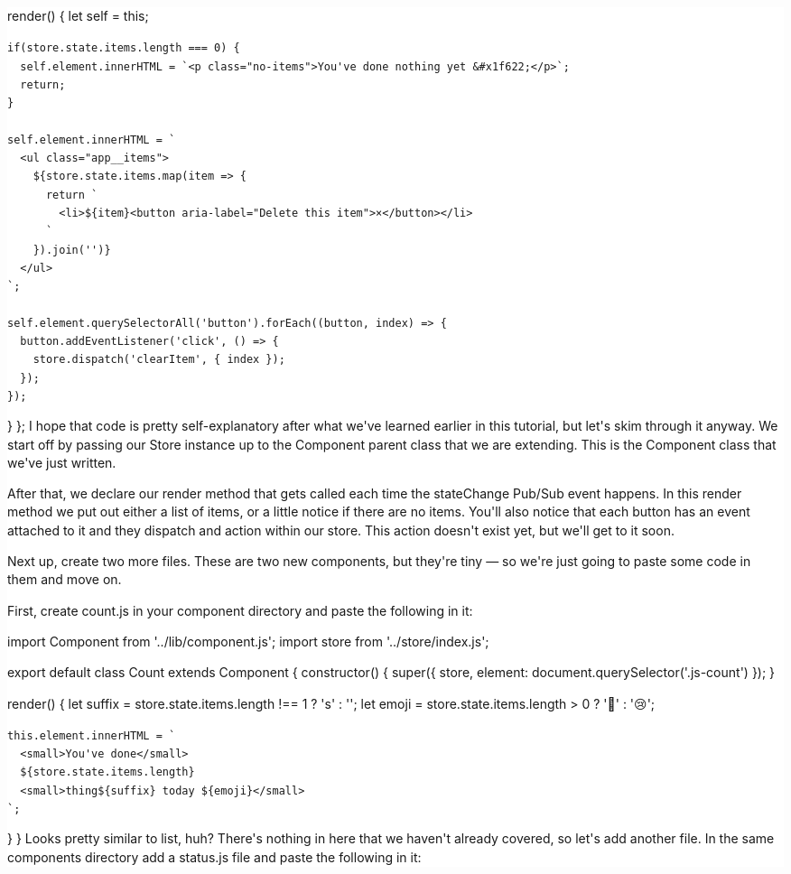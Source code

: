   render() {
    let self = this;

    if(store.state.items.length === 0) {
      self.element.innerHTML = `<p class="no-items">You've done nothing yet &#x1f622;</p>`;
      return;
    }

    self.element.innerHTML = `
      <ul class="app__items">
        ${store.state.items.map(item => {
          return `
            <li>${item}<button aria-label="Delete this item">×</button></li>
          `
        }).join('')}
      </ul>
    `;

    self.element.querySelectorAll('button').forEach((button, index) => {
      button.addEventListener('click', () => {
        store.dispatch('clearItem', { index });
      });
    });
  }
};
I hope that code is pretty self-explanatory after what we've learned earlier in this tutorial, but let's skim through it anyway. We start off by passing our Store instance up to the Component parent class that we are extending. This is the Component class that we've just written.

After that, we declare our render method that gets called each time the stateChange Pub/Sub event happens. In this render method we put out either a list of items, or a little notice if there are no items. You'll also notice that each button has an event attached to it and they dispatch and action within our store. This action doesn't exist yet, but we'll get to it soon.

Next up, create two more files. These are two new components, but they're tiny — so we're just going to paste some code in them and move on.

First, create count.js in your component directory and paste the following in it:

import Component from '../lib/component.js';
import store from '../store/index.js';

export default class Count extends Component {
  constructor() {
    super({
      store,
      element: document.querySelector('.js-count')
    });
  }

  render() {
    let suffix = store.state.items.length !== 1 ? 's' : '';
    let emoji = store.state.items.length > 0 ? '&#x1f64c;' : '&#x1f622;';

    this.element.innerHTML = `
      <small>You've done</small>
      ${store.state.items.length}
      <small>thing${suffix} today ${emoji}</small>
    `;
  }
}
Looks pretty similar to list, huh? There's nothing in here that we haven't already covered, so let's add another file. In the same components directory add a status.js file and paste the following in it:
